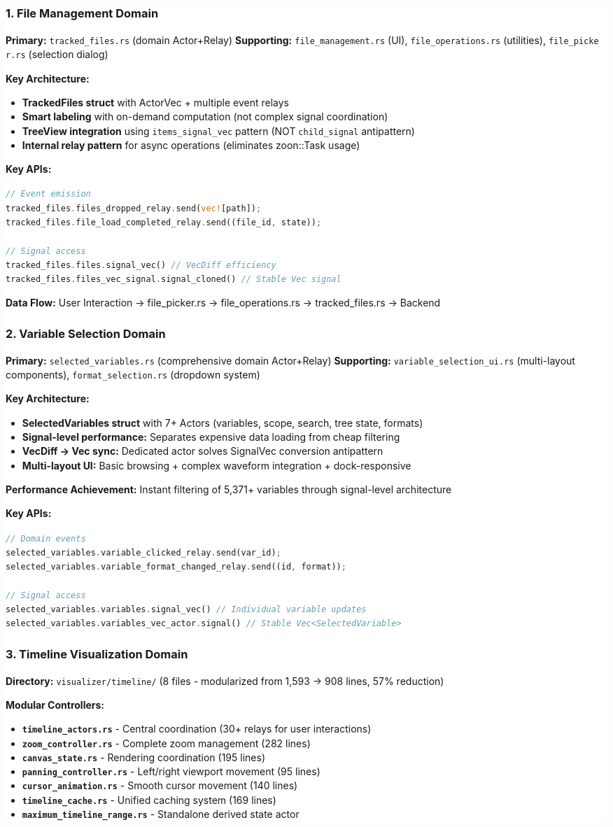 ### 1. File Management Domain
**Primary:** `tracked_files.rs` (domain Actor+Relay)
**Supporting:** `file_management.rs` (UI), `file_operations.rs` (utilities), `file_picker.rs` (selection dialog)

**Key Architecture:**
- **TrackedFiles struct** with ActorVec<TrackedFile> + multiple event relays
- **Smart labeling** with on-demand computation (not complex signal coordination)
- **TreeView integration** using `items_signal_vec` pattern (NOT `child_signal` antipattern)
- **Internal relay pattern** for async operations (eliminates zoon::Task usage)

**Key APIs:**
```rust
// Event emission
tracked_files.files_dropped_relay.send(vec![path]);
tracked_files.file_load_completed_relay.send((file_id, state));

// Signal access  
tracked_files.files.signal_vec() // VecDiff efficiency
tracked_files.files_vec_signal.signal_cloned() // Stable Vec signal
```

**Data Flow:** User Interaction → file_picker.rs → file_operations.rs → tracked_files.rs → Backend

### 2. Variable Selection Domain
**Primary:** `selected_variables.rs` (comprehensive domain Actor+Relay)
**Supporting:** `variable_selection_ui.rs` (multi-layout components), `format_selection.rs` (dropdown system)

**Key Architecture:**
- **SelectedVariables struct** with 7+ Actors (variables, scope, search, tree state, formats)
- **Signal-level performance:** Separates expensive data loading from cheap filtering
- **VecDiff → Vec sync:** Dedicated actor solves SignalVec conversion antipattern
- **Multi-layout UI:** Basic browsing + complex waveform integration + dock-responsive

**Performance Achievement:** Instant filtering of 5,371+ variables through signal-level architecture

**Key APIs:**
```rust
// Domain events
selected_variables.variable_clicked_relay.send(var_id);
selected_variables.variable_format_changed_relay.send((id, format));

// Signal access
selected_variables.variables.signal_vec() // Individual variable updates
selected_variables.variables_vec_actor.signal() // Stable Vec<SelectedVariable>
```

### 3. Timeline Visualization Domain
**Directory:** `visualizer/timeline/` (8 files - modularized from 1,593 → 908 lines, 57% reduction)

**Modular Controllers:**
- **`timeline_actors.rs`** - Central coordination (30+ relays for user interactions)
- **`zoom_controller.rs`** - Complete zoom management (282 lines)
- **`canvas_state.rs`** - Rendering coordination (195 lines)  
- **`panning_controller.rs`** - Left/right viewport movement (95 lines)
- **`cursor_animation.rs`** - Smooth cursor movement (140 lines)
- **`timeline_cache.rs`** - Unified caching system (169 lines)
- **`maximum_timeline_range.rs`** - Standalone derived state actor
